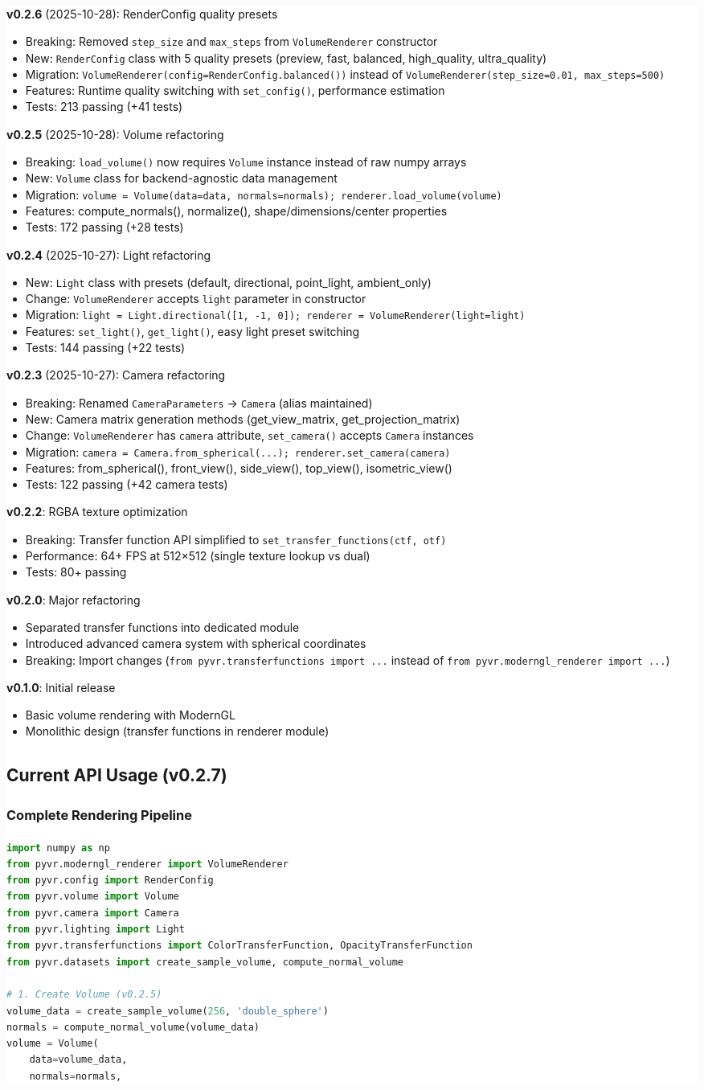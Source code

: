 **v0.2.6** (2025-10-28): RenderConfig quality presets
- Breaking: Removed `step_size` and `max_steps` from `VolumeRenderer` constructor
- New: `RenderConfig` class with 5 quality presets (preview, fast, balanced, high_quality, ultra_quality)
- Migration: `VolumeRenderer(config=RenderConfig.balanced())` instead of `VolumeRenderer(step_size=0.01, max_steps=500)`
- Features: Runtime quality switching with `set_config()`, performance estimation
- Tests: 213 passing (+41 tests)

**v0.2.5** (2025-10-28): Volume refactoring
- Breaking: `load_volume()` now requires `Volume` instance instead of raw numpy arrays
- New: `Volume` class for backend-agnostic data management
- Migration: `volume = Volume(data=data, normals=normals); renderer.load_volume(volume)`
- Features: compute_normals(), normalize(), shape/dimensions/center properties
- Tests: 172 passing (+28 tests)

**v0.2.4** (2025-10-27): Light refactoring
- New: `Light` class with presets (default, directional, point_light, ambient_only)
- Change: `VolumeRenderer` accepts `light` parameter in constructor
- Migration: `light = Light.directional([1, -1, 0]); renderer = VolumeRenderer(light=light)`
- Features: `set_light()`, `get_light()`, easy light preset switching
- Tests: 144 passing (+22 tests)

**v0.2.3** (2025-10-27): Camera refactoring
- Breaking: Renamed `CameraParameters` → `Camera` (alias maintained)
- New: Camera matrix generation methods (get_view_matrix, get_projection_matrix)
- Change: `VolumeRenderer` has `camera` attribute, `set_camera()` accepts `Camera` instances
- Migration: `camera = Camera.from_spherical(...); renderer.set_camera(camera)`
- Features: from_spherical(), front_view(), side_view(), top_view(), isometric_view()
- Tests: 122 passing (+42 camera tests)

**v0.2.2**: RGBA texture optimization
- Breaking: Transfer function API simplified to `set_transfer_functions(ctf, otf)`
- Performance: 64+ FPS at 512×512 (single texture lookup vs dual)
- Tests: 80+ passing

**v0.2.0**: Major refactoring
- Separated transfer functions into dedicated module
- Introduced advanced camera system with spherical coordinates
- Breaking: Import changes (`from pyvr.transferfunctions import ...` instead of `from pyvr.moderngl_renderer import ...`)

**v0.1.0**: Initial release
- Basic volume rendering with ModernGL
- Monolithic design (transfer functions in renderer module)

## Current API Usage (v0.2.7)

### Complete Rendering Pipeline

```python
import numpy as np
from pyvr.moderngl_renderer import VolumeRenderer
from pyvr.config import RenderConfig
from pyvr.volume import Volume
from pyvr.camera import Camera
from pyvr.lighting import Light
from pyvr.transferfunctions import ColorTransferFunction, OpacityTransferFunction
from pyvr.datasets import create_sample_volume, compute_normal_volume

# 1. Create Volume (v0.2.5)
volume_data = create_sample_volume(256, 'double_sphere')
normals = compute_normal_volume(volume_data)
volume = Volume(
    data=volume_data,
    normals=normals,
```